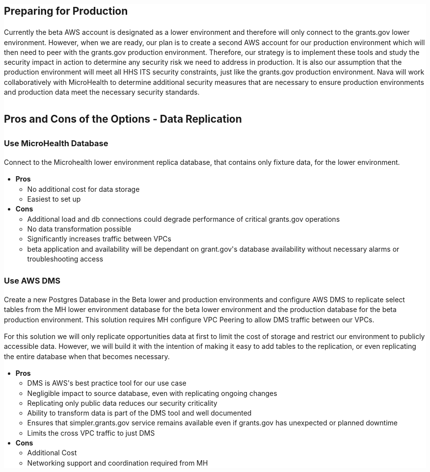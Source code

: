 ## Preparing for Production

Currently the beta AWS account is designated as a lower environment and therefore will only connect to the grants.gov lower environment. However, when we are ready, our plan is to create a second AWS account for our production environment which will then need to peer with the grants.gov production environment. Therefore, our strategy is to implement these tools and study the security impact in action to determine any security risk we need to address in production. It is also our assumption that the production environment will meet all HHS ITS security constraints, just like the grants.gov production environment. Nava will work collaboratively with MicroHealth to determine additional security measures that are necessary to ensure production environments and production data meet the necessary security standards.

## Pros and Cons of the Options - Data Replication

### Use MicroHealth Database

Connect to the Microhealth lower environment replica database, that contains only fixture data, for the lower environment.

- **Pros**
  - No additional cost for data storage
  - Easiest to set up
- **Cons**
  - Additional load and db connections could degrade performance of critical grants.gov operations
  - No data transformation possible
  - Significantly increases traffic between VPCs
  - beta application and availability will be dependant on grant.gov's database availability without necessary alarms or troubleshooting access

### Use AWS DMS

Create a new Postgres Database in the Beta lower and production environments and configure AWS DMS to replicate select tables from the MH lower environment database for the beta lower environment and the production database for the beta production environment. This solution requires MH configure VPC Peering to allow DMS traffic between our VPCs.

For this solution we will only replicate opportunities data at first to limit the cost of storage and restrict our environment to publicly accessible data. However, we will build it with the intention of making it easy to add tables to the replication, or even replicating the entire database when that becomes necessary.

- **Pros**
  - DMS is AWS's best practice tool for our use case
  - Negligible impact to source database, even with replicating ongoing changes
  - Replicating only public data reduces our security criticality
  - Ability to transform data is part of the DMS tool and well documented
  - Ensures that simpler.grants.gov service remains available even if grants.gov has unexpected or planned downtime
  - Limits the cross VPC traffic to just DMS
- **Cons**
  - Additional Cost
  - Networking support and coordination required from MH
